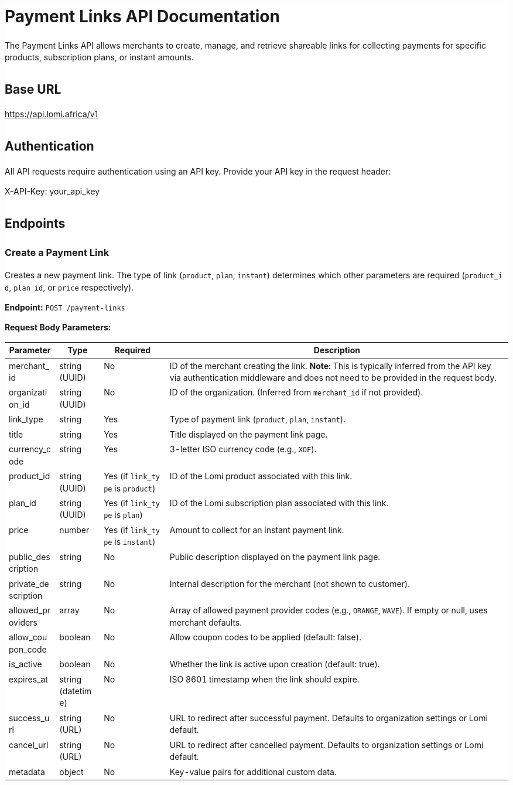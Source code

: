 # Payment Links API Documentation

The Payment Links API allows merchants to create, manage, and retrieve shareable links for collecting payments for specific products, subscription plans, or instant amounts.

## Base URL

https://api.lomi.africa/v1

## Authentication

All API requests require authentication using an API key. Provide your API key in the request header:

X-API-Key: your_api_key


## Endpoints

### Create a Payment Link

Creates a new payment link. The type of link (`product`, `plan`, `instant`) determines which other parameters are required (`product_id`, `plan_id`, or `price` respectively).

**Endpoint:** `POST /payment-links`

**Request Body Parameters:**

| Parameter | Type | Required | Description |
|-----------|------|----------|-------------|
| merchant_id | string (UUID) | No | ID of the merchant creating the link. **Note:** This is typically inferred from the API key via authentication middleware and does not need to be provided in the request body. |
| organization_id | string (UUID) | No | ID of the organization. (Inferred from `merchant_id` if not provided). |
| link_type | string | Yes | Type of payment link (`product`, `plan`, `instant`). |
| title | string | Yes | Title displayed on the payment link page. |
| currency_code | string | Yes | 3-letter ISO currency code (e.g., `XOF`). |
| product_id | string (UUID) | Yes (if `link_type` is `product`) | ID of the Lomi product associated with this link. |
| plan_id | string (UUID) | Yes (if `link_type` is `plan`) | ID of the Lomi subscription plan associated with this link. |
| price | number | Yes (if `link_type` is `instant`) | Amount to collect for an instant payment link. |
| public_description | string | No | Public description displayed on the payment link page. |
| private_description | string | No | Internal description for the merchant (not shown to customer). |
| allowed_providers | array | No | Array of allowed payment provider codes (e.g., `ORANGE`, `WAVE`). If empty or null, uses merchant defaults. |
| allow_coupon_code | boolean | No | Allow coupon codes to be applied (default: false). |
| is_active | boolean | No | Whether the link is active upon creation (default: true). |
| expires_at | string (datetime) | No | ISO 8601 timestamp when the link should expire. |
| success_url | string (URL) | No | URL to redirect after successful payment. Defaults to organization settings or Lomi default. |
| cancel_url | string (URL) | No | URL to redirect after cancelled payment. Defaults to organization settings or Lomi default. |
| metadata | object | No | Key-value pairs for additional custom data. |
